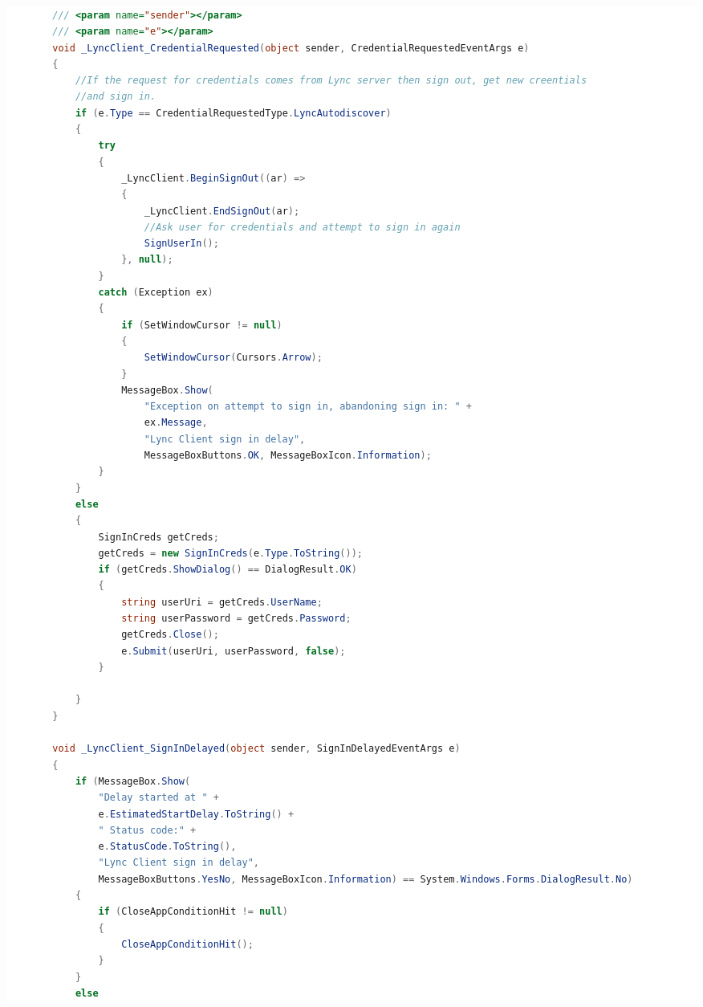```csharp
        /// <param name="sender"></param>
        /// <param name="e"></param>
        void _LyncClient_CredentialRequested(object sender, CredentialRequestedEventArgs e)
        {
            //If the request for credentials comes from Lync server then sign out, get new creentials
            //and sign in.
            if (e.Type == CredentialRequestedType.LyncAutodiscover)
            {
                try
                {
                    _LyncClient.BeginSignOut((ar) =>
                    {
                        _LyncClient.EndSignOut(ar);
                        //Ask user for credentials and attempt to sign in again
                        SignUserIn();
                    }, null);
                }
                catch (Exception ex)
                {
                    if (SetWindowCursor != null)
                    {
                        SetWindowCursor(Cursors.Arrow);
                    }
                    MessageBox.Show(
                        "Exception on attempt to sign in, abandoning sign in: " +
                        ex.Message,
                        "Lync Client sign in delay",
                        MessageBoxButtons.OK, MessageBoxIcon.Information);
                }
            }
            else
            {
                SignInCreds getCreds;
                getCreds = new SignInCreds(e.Type.ToString());
                if (getCreds.ShowDialog() == DialogResult.OK)
                {
                    string userUri = getCreds.UserName;
                    string userPassword = getCreds.Password;
                    getCreds.Close();
                    e.Submit(userUri, userPassword, false);
                }

            }
        }

        void _LyncClient_SignInDelayed(object sender, SignInDelayedEventArgs e)
        {
            if (MessageBox.Show(
                "Delay started at " + 
                e.EstimatedStartDelay.ToString() + 
                " Status code:" + 
                e.StatusCode.ToString(), 
                "Lync Client sign in delay", 
                MessageBoxButtons.YesNo, MessageBoxIcon.Information) == System.Windows.Forms.DialogResult.No)
            {
                if (CloseAppConditionHit != null)
                {
                    CloseAppConditionHit();
                }
            }
            else
```